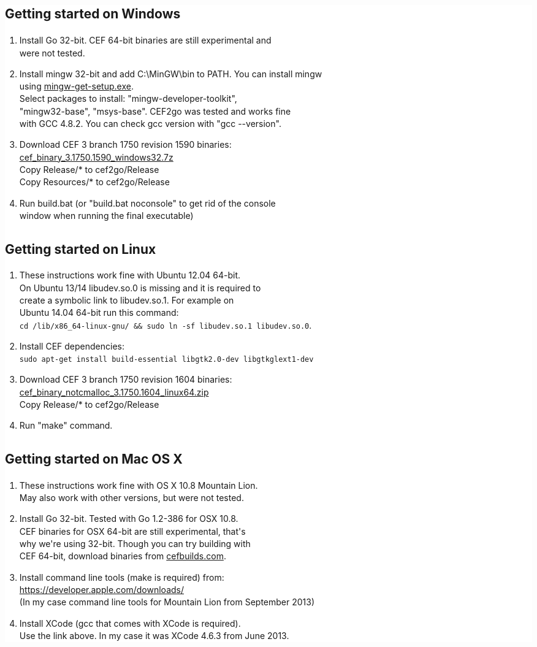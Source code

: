 Getting started on Windows   
--------------------------   
1. Install Go 32-bit. CEF 64-bit binaries are still experimental and   
   were not tested.   
   
2. Install mingw 32-bit and add C:\MinGW\bin to PATH. You can install mingw   
   using [mingw-get-setup.exe](http://sourceforge.net/projects/mingw/files/Installer/).   
   Select packages to install: "mingw-developer-toolkit",   
   "mingw32-base", "msys-base". CEF2go was tested and works fine   
   with GCC 4.8.2. You can check gcc version with "gcc --version".   
   
3. Download CEF 3 branch 1750 revision 1590 binaries:   
   [cef_binary_3.1750.1590_windows32.7z](https://github.com/CzarekTomczak/cef2go/releases/download/cef3-b1750-r1590/cef_binary_3.1750.1590_windows32.7z)     
   Copy Release/* to cef2go/Release     
   Copy Resources/* to cef2go/Release     
   
4. Run build.bat (or "build.bat noconsole" to get rid of the console   
    window when running the final executable)   
   
   
Getting started on Linux   
------------------------   
1. These instructions work fine with Ubuntu 12.04 64-bit.    
   On Ubuntu 13/14 libudev.so.0 is missing and it is required to    
   create a symbolic link to libudev.so.1. For example on    
   Ubuntu 14.04 64-bit run this command:    
  `cd /lib/x86_64-linux-gnu/ && sudo ln -sf libudev.so.1 libudev.so.0`.   
   
2. Install CEF dependencies:     
   `sudo apt-get install build-essential libgtk2.0-dev libgtkglext1-dev`   
   
3. Download CEF 3 branch 1750 revision 1604 binaries:   
   [cef_binary_notcmalloc_3.1750.1604_linux64.zip](https://github.com/CzarekTomczak/cef2go/releases/download/cef3-b1750-r1604/cef_binary_notcmalloc_3.1750.1604_linux64.zip)     
   Copy Release/* to cef2go/Release   
   
4. Run "make" command.   
   
   
Getting started on Mac OS X   
---------------------------   
1. These instructions work fine with OS X 10.8 Mountain Lion.   
   May also work with other versions, but were not tested.   
   
2. Install Go 32-bit. Tested with Go 1.2-386 for OSX 10.8.   
   CEF binaries for OSX 64-bit are still experimental, that's   
   why we're using 32-bit. Though you can try building with   
   CEF 64-bit, download binaries from [cefbuilds.com](http://cefbuilds.com).   
   
3. Install command line tools (make is required) from:     
   https://developer.apple.com/downloads/     
   (In my case command line tools for Mountain Lion from September 2013)   
   
4. Install XCode (gcc that comes with XCode is required).    
   Use the link above. In my case it was XCode 4.6.3 from June 2013.   
   